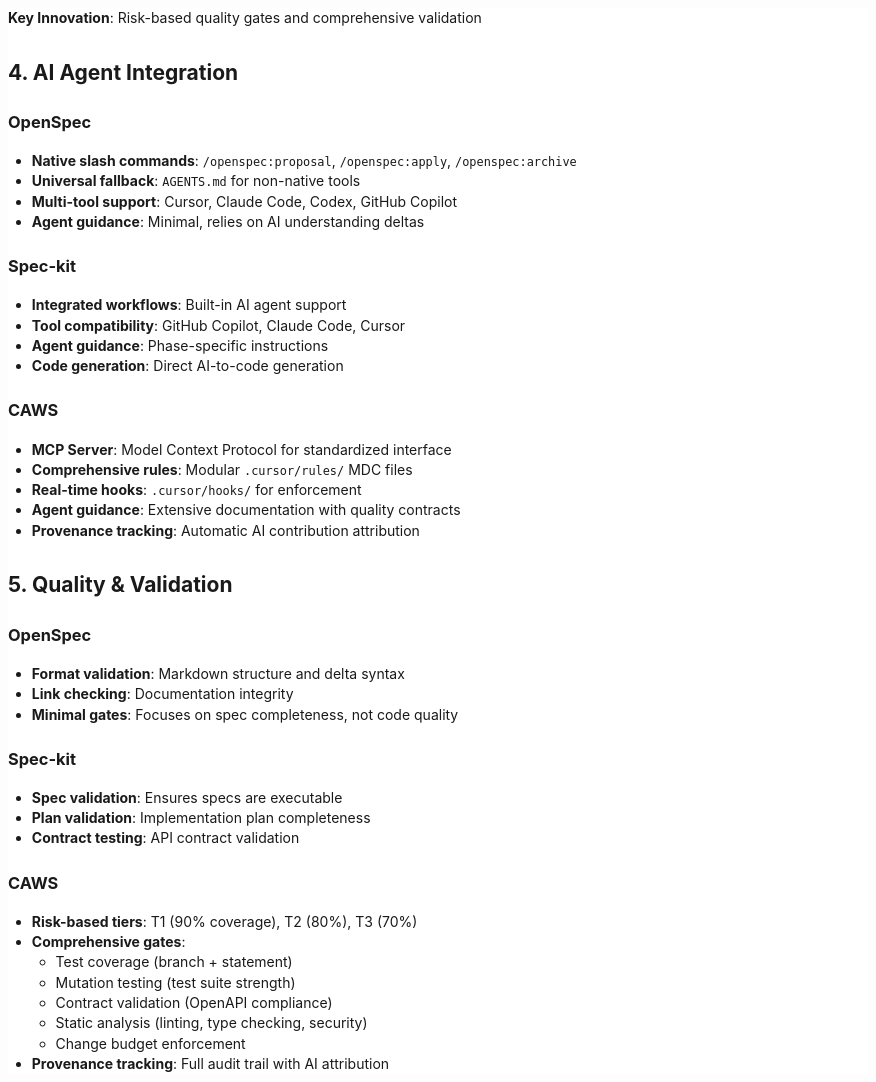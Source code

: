 **Key Innovation**: Risk-based quality gates and comprehensive validation

## 4. AI Agent Integration

### OpenSpec

- **Native slash commands**: `/openspec:proposal`, `/openspec:apply`, `/openspec:archive`
- **Universal fallback**: `AGENTS.md` for non-native tools
- **Multi-tool support**: Cursor, Claude Code, Codex, GitHub Copilot
- **Agent guidance**: Minimal, relies on AI understanding deltas

### Spec-kit

- **Integrated workflows**: Built-in AI agent support
- **Tool compatibility**: GitHub Copilot, Claude Code, Cursor
- **Agent guidance**: Phase-specific instructions
- **Code generation**: Direct AI-to-code generation

### CAWS

- **MCP Server**: Model Context Protocol for standardized interface
- **Comprehensive rules**: Modular `.cursor/rules/` MDC files
- **Real-time hooks**: `.cursor/hooks/` for enforcement
- **Agent guidance**: Extensive documentation with quality contracts
- **Provenance tracking**: Automatic AI contribution attribution

## 5. Quality & Validation

### OpenSpec

- **Format validation**: Markdown structure and delta syntax
- **Link checking**: Documentation integrity
- **Minimal gates**: Focuses on spec completeness, not code quality

### Spec-kit

- **Spec validation**: Ensures specs are executable
- **Plan validation**: Implementation plan completeness
- **Contract testing**: API contract validation

### CAWS

- **Risk-based tiers**: T1 (90% coverage), T2 (80%), T3 (70%)
- **Comprehensive gates**:
  - Test coverage (branch + statement)
  - Mutation testing (test suite strength)
  - Contract validation (OpenAPI compliance)
  - Static analysis (linting, type checking, security)
  - Change budget enforcement
- **Provenance tracking**: Full audit trail with AI attribution
